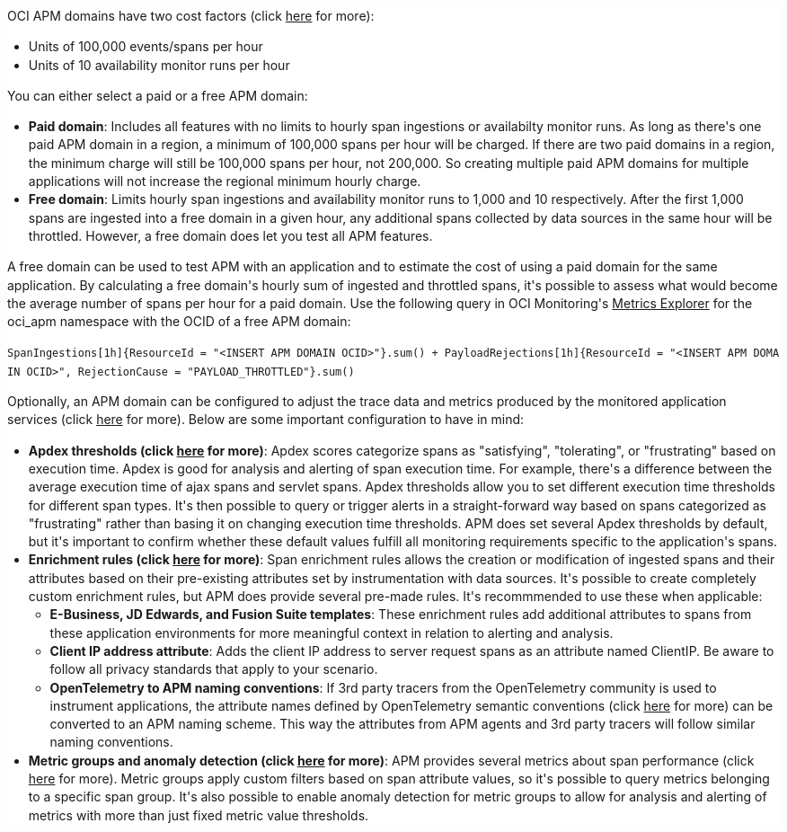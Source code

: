 OCI APM domains have two cost factors (click [here](https://www.oracle.com/cloud/price-list/#pricing-observability) for more):

* Units of 100,000 events/spans per hour
* Units of 10 availability monitor runs per hour

You can either select a paid or a free APM domain:
* **Paid domain**: Includes all features with no limits to hourly span ingestions or availabilty monitor runs. As long as there's one paid APM domain in a region, a minimum of 100,000 spans per hour will be charged. If there are two paid domains in a region, the minimum charge will still be 100,000 spans per hour, not 200,000. So creating multiple paid APM domains for multiple applications will not increase the regional minimum hourly charge.
* **Free domain**: Limits hourly span ingestions and availability monitor runs to 1,000 and 10 respectively. After the first 1,000 spans are ingested into a free domain in a given hour, any additional spans collected by data sources in the same hour will be throttled. However, a free domain does let you test all APM features.

A free domain can be used to test APM with an application and to estimate the cost of using a paid domain for the same application. By calculating a free domain's hourly sum of ingested and throttled spans, it's possible to assess what would become the average number of spans per hour for a paid domain. Use the following query in OCI Monitoring's [Metrics Explorer](https://docs.oracle.com/en-us/iaas/Content/Monitoring/Tasks/metrics-explorer-basic-query.htm) for the oci_apm namespace with the OCID of a free APM domain:

```text
SpanIngestions[1h]{ResourceId = "<INSERT APM DOMAIN OCID>"}.sum() + PayloadRejections[1h]{ResourceId = "<INSERT APM DOMAIN OCID>", RejectionCause = "PAYLOAD_THROTTLED"}.sum()
```

Optionally, an APM domain can be configured to adjust the trace data and metrics produced by the monitored application services (click [here](https://docs.oracle.com/en-us/iaas/application-performance-monitoring/doc/configure-apm-domain.html) for more). Below are some important configuration to have in mind:

* **Apdex thresholds (click [here](https://docs.oracle.com/en-us/iaas/application-performance-monitoring/doc/configure-apdex-thresholds.html) for more)**: Apdex scores categorize spans as "satisfying", "tolerating", or "frustrating" based on execution time. Apdex is good for analysis and alerting of span execution time. For example, there's a difference between the average execution time of ajax spans and servlet spans. Apdex thresholds allow you to set different execution time thresholds for different span types. It's then possible to query or trigger alerts in a straight-forward way based on spans categorized as "frustrating" rather than basing it on changing execution time thresholds. APM does set several Apdex thresholds by default, but it's important to confirm whether these default values fulfill all monitoring requirements specific to the application's spans.
* **Enrichment rules (click [here](https://docs.oracle.com/en-us/iaas/application-performance-monitoring/doc/configure-span-rules.html) for more)**: Span enrichment rules allows the creation or modification of ingested spans and their attributes based on their pre-existing attributes set by instrumentation with data sources. It's possible to create completely custom enrichment rules, but APM does provide several pre-made rules. It's recommmended to use these when applicable:
  * **E-Business, JD Edwards, and Fusion Suite templates**: These enrichment rules add additional attributes to spans from these application environments for more meaningful context in relation to alerting and analysis.
  * **Client IP address attribute**: Adds the client IP address to server request spans as an attribute named ClientIP. Be aware to follow all privacy standards that apply to your scenario.
  * **OpenTelemetry to APM naming conventions**: If 3rd party tracers from the OpenTelemetry community is used to instrument applications, the attribute names defined by OpenTelemetry semantic conventions (click [here](https://opentelemetry.io/docs/concepts/semantic-conventions/) for more) can be converted to an APM naming scheme. This way the attributes from APM agents and 3rd party tracers will follow similar naming conventions.
* **Metric groups and anomaly detection (click [here](https://docs.oracle.com/en-us/iaas/application-performance-monitoring/doc/configure-metric-groups.html) for more)**: APM provides several metrics about span performance (click [here](https://docs.oracle.com/en-us/iaas/application-performance-monitoring/doc/application-performance-monitoring-metrics.html) for more). Metric groups apply custom filters based on span attribute values, so it's possible to query metrics belonging to a specific span group. It's also possible to enable anomaly detection for metric groups to allow for analysis and alerting of metrics with more than just fixed metric value thresholds.
